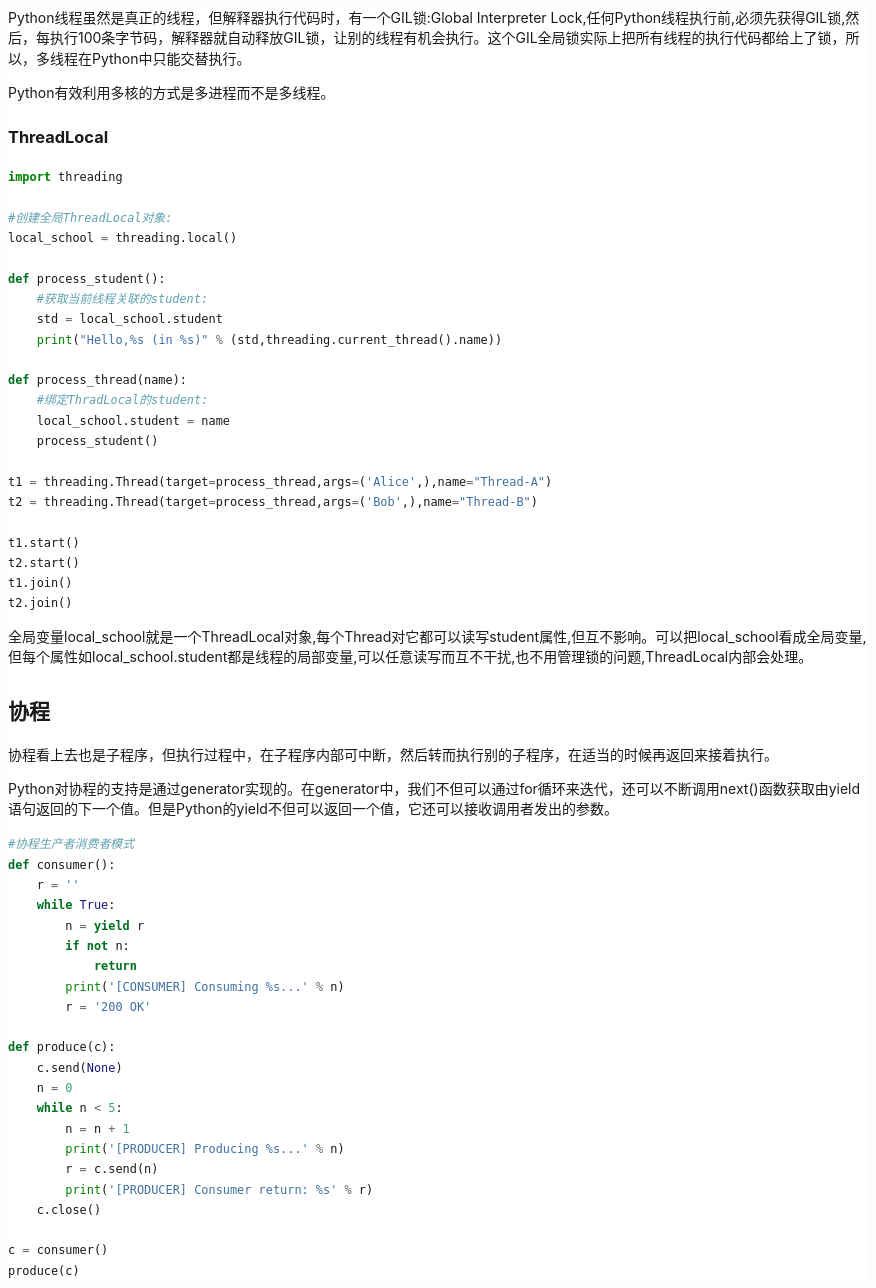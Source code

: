 
Python线程虽然是真正的线程，但解释器执行代码时，有一个GIL锁:Global Interpreter Lock,任何Python线程执行前,必须先获得GIL锁,然后，每执行100条字节码，解释器就自动释放GIL锁，让别的线程有机会执行。这个GIL全局锁实际上把所有线程的执行代码都给上了锁，所以，多线程在Python中只能交替执行。

Python有效利用多核的方式是多进程而不是多线程。

### ThreadLocal

```py
import threading

#创建全局ThreadLocal对象:
local_school = threading.local()

def process_student():
    #获取当前线程关联的student:
    std = local_school.student
    print("Hello,%s (in %s)" % (std,threading.current_thread().name))

def process_thread(name):
    #绑定ThradLocal的student:
    local_school.student = name
    process_student()

t1 = threading.Thread(target=process_thread,args=('Alice',),name="Thread-A")
t2 = threading.Thread(target=process_thread,args=('Bob',),name="Thread-B")

t1.start()
t2.start()
t1.join()
t2.join()
```

全局变量local_school就是一个ThreadLocal对象,每个Thread对它都可以读写student属性,但互不影响。可以把local_school看成全局变量,但每个属性如local_school.student都是线程的局部变量,可以任意读写而互不干扰,也不用管理锁的问题,ThreadLocal内部会处理。

## 协程
协程看上去也是子程序，但执行过程中，在子程序内部可中断，然后转而执行别的子程序，在适当的时候再返回来接着执行。

Python对协程的支持是通过generator实现的。在generator中，我们不但可以通过for循环来迭代，还可以不断调用next()函数获取由yield语句返回的下一个值。但是Python的yield不但可以返回一个值，它还可以接收调用者发出的参数。

```py
#协程生产者消费者模式
def consumer():
    r = ''
    while True:
        n = yield r
        if not n:
            return
        print('[CONSUMER] Consuming %s...' % n)
        r = '200 OK'

def produce(c):
    c.send(None)
    n = 0
    while n < 5:
        n = n + 1
        print('[PRODUCER] Producing %s...' % n)
        r = c.send(n)
        print('[PRODUCER] Consumer return: %s' % r)
    c.close()

c = consumer()
produce(c)
```
